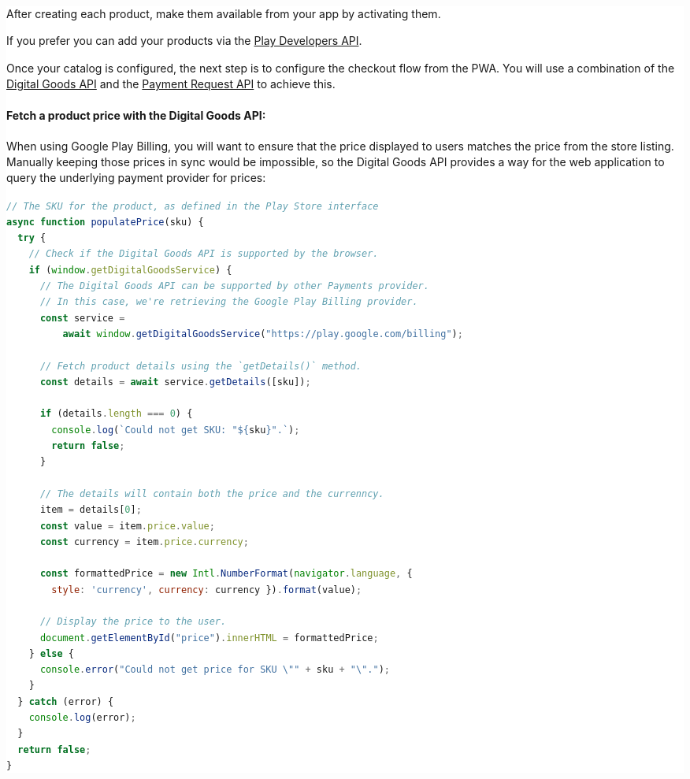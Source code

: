 After creating each product, make them available from your app by activating them.

If you prefer you can add your products via the [Play Developers API][15].

<div class="clearfix"></div>

Once your catalog is configured, the next step is to configure the checkout flow from the PWA. You
will use a combination of the [Digital Goods API][12] and the [Payment Request API][11] to achieve
this.

#### Fetch a product price with the Digital Goods API:

When using Google Play Billing, you will want to ensure that the price displayed to users matches
the price from the store listing. Manually keeping those prices in sync would be impossible, so
the Digital Goods API provides a way for the web application to query the underlying payment
provider for prices:

```javascript
// The SKU for the product, as defined in the Play Store interface
async function populatePrice(sku) {
  try {
    // Check if the Digital Goods API is supported by the browser.
    if (window.getDigitalGoodsService) {
      // The Digital Goods API can be supported by other Payments provider.
      // In this case, we're retrieving the Google Play Billing provider.
      const service =
          await window.getDigitalGoodsService("https://play.google.com/billing");

      // Fetch product details using the `getDetails()` method.
      const details = await service.getDetails([sku]);

      if (details.length === 0) {
        console.log(`Could not get SKU: "${sku}".`);
        return false;
      }

      // The details will contain both the price and the currenncy.
      item = details[0];
      const value = item.price.value;
      const currency = item.price.currency;

      const formattedPrice = new Intl.NumberFormat(navigator.language, {
        style: 'currency', currency: currency }).format(value);

      // Display the price to the user.
      document.getElementById("price").innerHTML = formattedPrice;
    } else {
      console.error("Could not get price for SKU \"" + sku + "\".");
    }
  } catch (error) {
    console.log(error);
  }
  return false;
}
```


[1]: https://developers.google.com/web/android/trusted-web-activity/
[2]: https://www.npmjs.com/package/@bubblewrap/cli
[3]: https://developer.android.com/training/system-ui/immersive
[4]: https://developer.android.com/guide/app-bundle
[5]: https://android-developers.googleblog.com/2020/08/recent-android-app-bundle-improvements.html
[6]: https://developer.mozilla.org/en-US/docs/Web/API/Geolocation_API
[7]: https://blog.chromium.org/2020/06/changes-to-quality-criteria-for-pwas.html
[8]: https://developers.google.com/web/android/trusted-web-activity/integration-guide#link-site-to-app
[9]: https://developers.google.com/web/tools/workbox
[10]: https://developer.android.com/google/play/billing
[11]: https://www.w3.org/TR/payment-request/
[12]: https://github.com/WICG/digital-goods
[13]: https://developer.android.com/google/play/billing/terminology
[14]: https://developer.android.com/google/play/billing
[15]: https://developers.google.com/android-publisher
[16]: https://developers.google.com/web/fundamentals/payments/basics/how-payment-request-api-works
[17]: https://developer.android.com/google/play/billing/rtdn-reference
[18]: https://play.google.com/console/about/
[19]: https://support.google.com/googleplay/android-developer/answer/9859152
[20]: https://support.google.com/googleplay/android-developer/answer/9859348